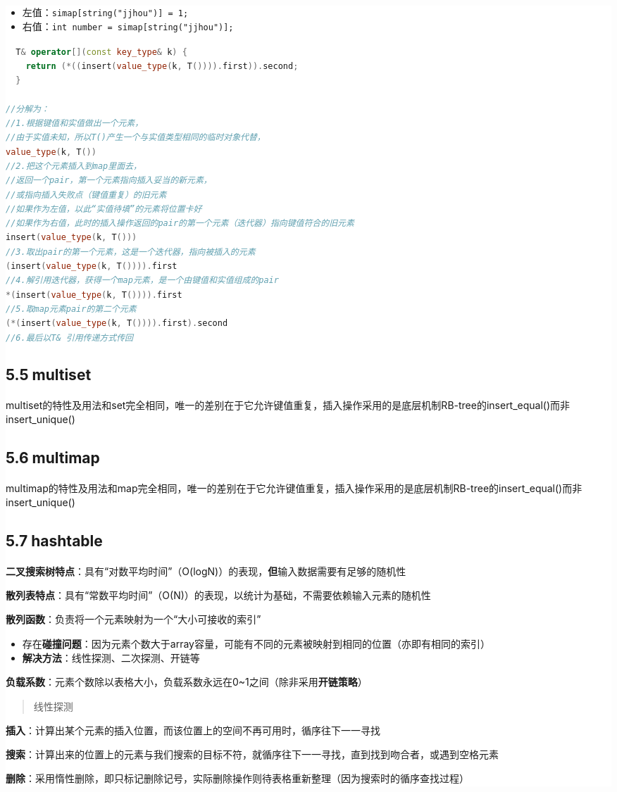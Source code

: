 - 左值：`simap[string("jjhou")] = 1;`
- 右值：`int number = simap[string("jjhou")];`

```c++
  T& operator[](const key_type& k) {
    return (*((insert(value_type(k, T()))).first)).second;
  }

//分解为：
//1.根据键值和实值做出一个元素，
//由于实值未知，所以T()产生一个与实值类型相同的临时对象代替，
value_type(k, T())
//2.把这个元素插入到map里面去，
//返回一个pair，第一个元素指向插入妥当的新元素，
//或指向插入失败点（键值重复）的旧元素
//如果作为左值，以此“实值待填”的元素将位置卡好
//如果作为右值，此时的插入操作返回的pair的第一个元素（迭代器）指向键值符合的旧元素
insert(value_type(k, T()))
//3.取出pair的第一个元素，这是一个迭代器，指向被插入的元素
(insert(value_type(k, T()))).first
//4.解引用迭代器，获得一个map元素，是一个由键值和实值组成的pair
*(insert(value_type(k, T()))).first
//5.取map元素pair的第二个元素
(*(insert(value_type(k, T()))).first).second
//6.最后以T& 引用传递方式传回
```

## 5.5 multiset

multiset的特性及用法和set完全相同，唯一的差别在于它允许键值重复，插入操作采用的是底层机制RB-tree的insert_equal()而非insert_unique() 

## 5.6 multimap

multimap的特性及用法和map完全相同，唯一的差别在于它允许键值重复，插入操作采用的是底层机制RB-tree的insert_equal()而非insert_unique() 

## 5.7 hashtable

**二叉搜索树特点**：具有“对数平均时间”（O(logN)）的表现，**但**输入数据需要有足够的随机性

**散列表特点**：具有“常数平均时间”（O(N)）的表现，以统计为基础，不需要依赖输入元素的随机性

**散列函数**：负责将一个元素映射为一个“大小可接收的索引”

- 存在**碰撞问题**：因为元素个数大于array容量，可能有不同的元素被映射到相同的位置（亦即有相同的索引）
- **解决方法**：线性探测、二次探测、开链等

**负载系数**：元素个数除以表格大小，负载系数永远在0~1之间（除非采用**开链策略**）

> 线性探测

**插入**：计算出某个元素的插入位置，而该位置上的空间不再可用时，循序往下一一寻找

**搜索**：计算出来的位置上的元素与我们搜索的目标不符，就循序往下一一寻找，直到找到吻合者，或遇到空格元素

**删除**：采用惰性删除，即只标记删除记号，实际删除操作则待表格重新整理（因为搜索时的循序查找过程）
